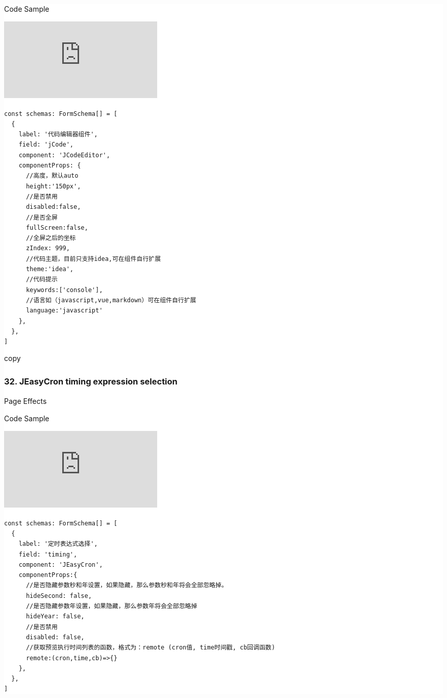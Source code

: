 Code Sample

![](https://lfs.k.topthink.com/lfs/598d93074a5a1e14d0b01a524b050e7d534b8e8acc5b1b134500eaa4e78c35cc.dat)

```
const schemas: FormSchema[] = [
  {
    label: '代码编辑器组件',
    field: 'jCode',
    component: 'JCodeEditor',
    componentProps: {
      //高度，默认auto
      height:'150px',
      //是否禁用
      disabled:false,
      //是否全屏
      fullScreen:false,
      //全屏之后的坐标
      zIndex: 999,
      //代码主题，目前只支持idea,可在组件自行扩展
      theme:'idea',
      //代码提示
      keywords:['console'],
      //语言如（javascript,vue,markdown）可在组件自行扩展
      language:'javascript'
    },
  },
]
```

copy

### 32\. JEasyCron timing expression selection

Page Effects

Code Sample

![](https://lfs.k.topthink.com/lfs/e965d9a0168d08403e028fb2abe5919e8847d4efadc690dc85077192ae0e0459.dat)

```
const schemas: FormSchema[] = [
  {
    label: '定时表达式选择',
    field: 'timing',
    component: 'JEasyCron',
    componentProps:{
      //是否隐藏参数秒和年设置，如果隐藏，那么参数秒和年将会全部忽略掉。
      hideSecond: false,
      //是否隐藏参数年设置，如果隐藏，那么参数年将会全部忽略掉
      hideYear: false,
      //是否禁用
      disabled: false,
      //获取预览执行时间列表的函数，格式为：remote (cron值, time时间戳, cb回调函数)
      remote:(cron,time,cb)=>{}
    },
  },
]
```
